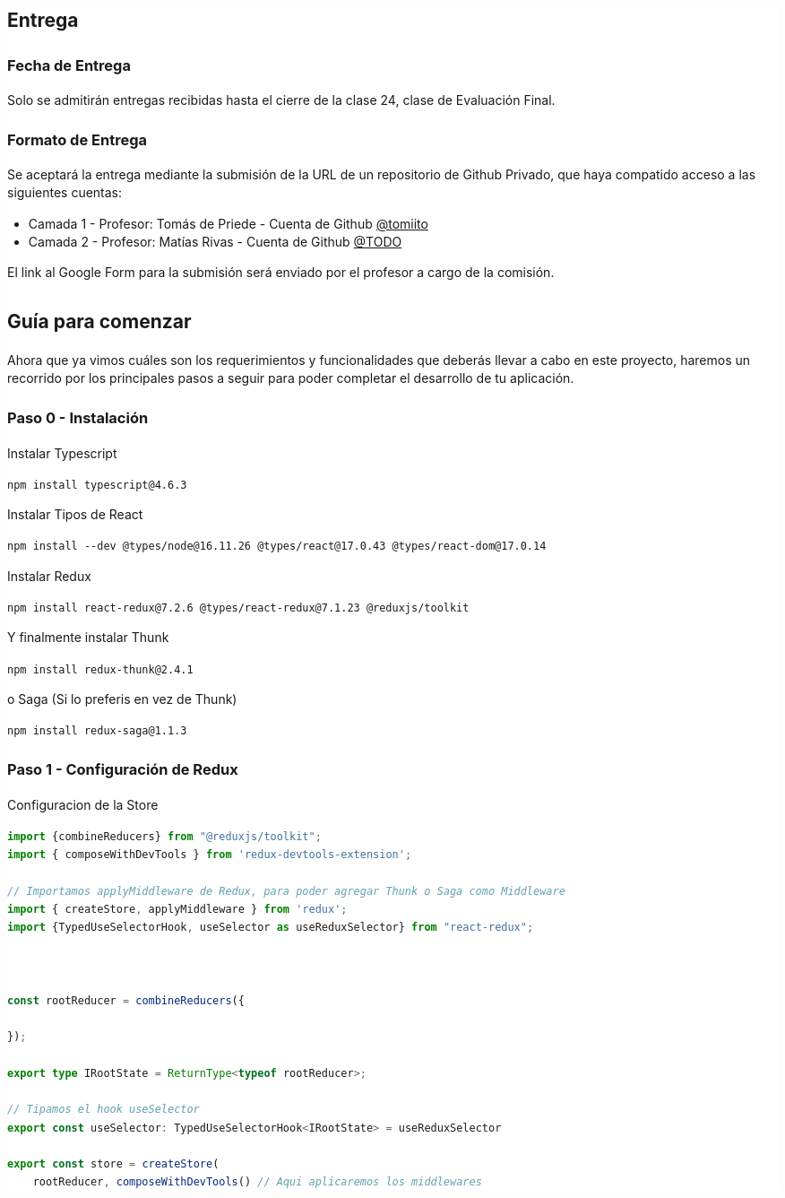 ## Entrega

### Fecha de Entrega

Solo se admitirán entregas recibidas hasta el cierre de la clase 24, clase de Evaluación Final. 

### Formato de Entrega

Se aceptará la entrega mediante la submisión de la URL de un repositorio de Github Privado, que haya compatido acceso a las siguientes cuentas: 
* Camada 1 - Profesor: Tomás de Priede - Cuenta de Github [@tomiito](https://github.com/tomiito)
* Camada 2 - Profesor: Matías Rivas - Cuenta de Github [@TODO](https://github.com/)

El link al Google Form para la submisión será enviado por el profesor a cargo de la comisión.

## Guía para comenzar

Ahora que ya vimos cuáles son los requerimientos y funcionalidades que deberás llevar a cabo en este proyecto, haremos un recorrido por los principales pasos a seguir para poder completar el desarrollo de tu aplicación.

### Paso 0 - Instalación

Instalar Typescript

`npm install typescript@4.6.3`

Instalar Tipos de React

`npm install --dev @types/node@16.11.26 @types/react@17.0.43 @types/react-dom@17.0.14`

Instalar Redux

`npm install react-redux@7.2.6 @types/react-redux@7.1.23 @reduxjs/toolkit`

Y finalmente instalar Thunk

`npm install redux-thunk@2.4.1`

o Saga (Si lo preferis en vez de Thunk)

`npm install redux-saga@1.1.3`

### Paso 1 - Configuración de Redux 

Configuracion de la Store

``` store.ts
import {combineReducers} from "@reduxjs/toolkit";
import { composeWithDevTools } from 'redux-devtools-extension';

// Importamos applyMiddleware de Redux, para poder agregar Thunk o Saga como Middleware
import { createStore, applyMiddleware } from 'redux';
import {TypedUseSelectorHook, useSelector as useReduxSelector} from "react-redux";



const rootReducer = combineReducers({
   
});

export type IRootState = ReturnType<typeof rootReducer>;

// Tipamos el hook useSelector
export const useSelector: TypedUseSelectorHook<IRootState> = useReduxSelector

export const store = createStore(
    rootReducer, composeWithDevTools() // Aqui aplicaremos los middlewares
```